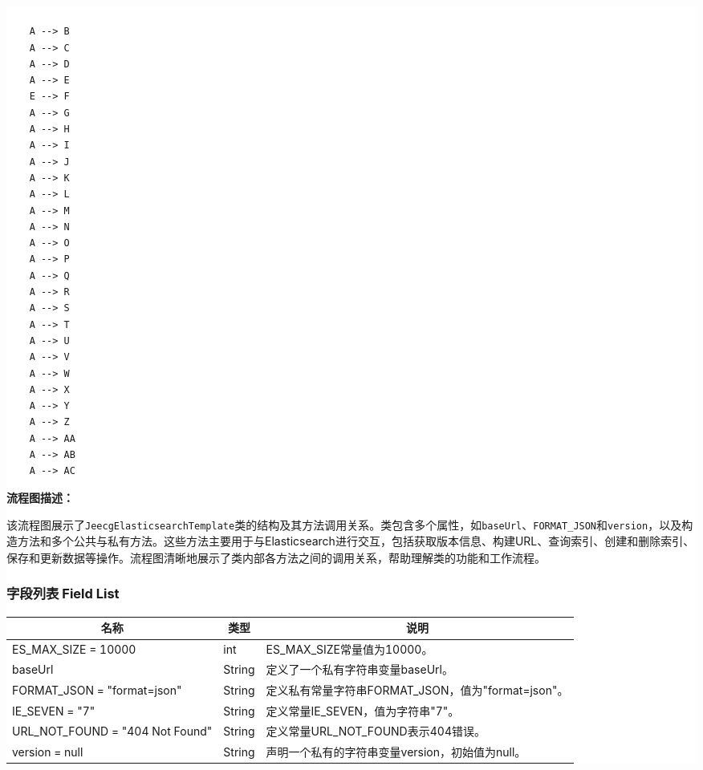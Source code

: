 ```mermaid

    A --> B
    A --> C
    A --> D
    A --> E
    E --> F
    A --> G
    A --> H
    A --> I
    A --> J
    A --> K
    A --> L
    A --> M
    A --> N
    A --> O
    A --> P
    A --> Q
    A --> R
    A --> S
    A --> T
    A --> U
    A --> V
    A --> W
    A --> X
    A --> Y
    A --> Z
    A --> AA
    A --> AB
    A --> AC
```

**流程图描述：**

该流程图展示了`JeecgElasticsearchTemplate`类的结构及其方法调用关系。类包含多个属性，如`baseUrl`、`FORMAT_JSON`和`version`，以及构造方法和多个公共与私有方法。这些方法主要用于与Elasticsearch进行交互，包括获取版本信息、构建URL、查询索引、创建和删除索引、保存和更新数据等操作。流程图清晰地展示了类内部各方法之间的调用关系，帮助理解类的功能和工作流程。

### 字段列表 Field List

| 名称  | 类型  | 说明 |
|-------|-------|------|
| ES_MAX_SIZE = 10000 | int | ES_MAX_SIZE常量值为10000。 |
| baseUrl | String | 定义了一个私有字符串变量baseUrl。 |
| FORMAT_JSON = "format=json" | String | 定义私有常量字符串FORMAT_JSON，值为"format=json"。 |
| IE_SEVEN = "7" | String | 定义常量IE_SEVEN，值为字符串"7"。 |
| URL_NOT_FOUND = "404 Not Found" | String | 定义常量URL_NOT_FOUND表示404错误。 |
| version = null | String | 声明一个私有的字符串变量version，初始值为null。 |
